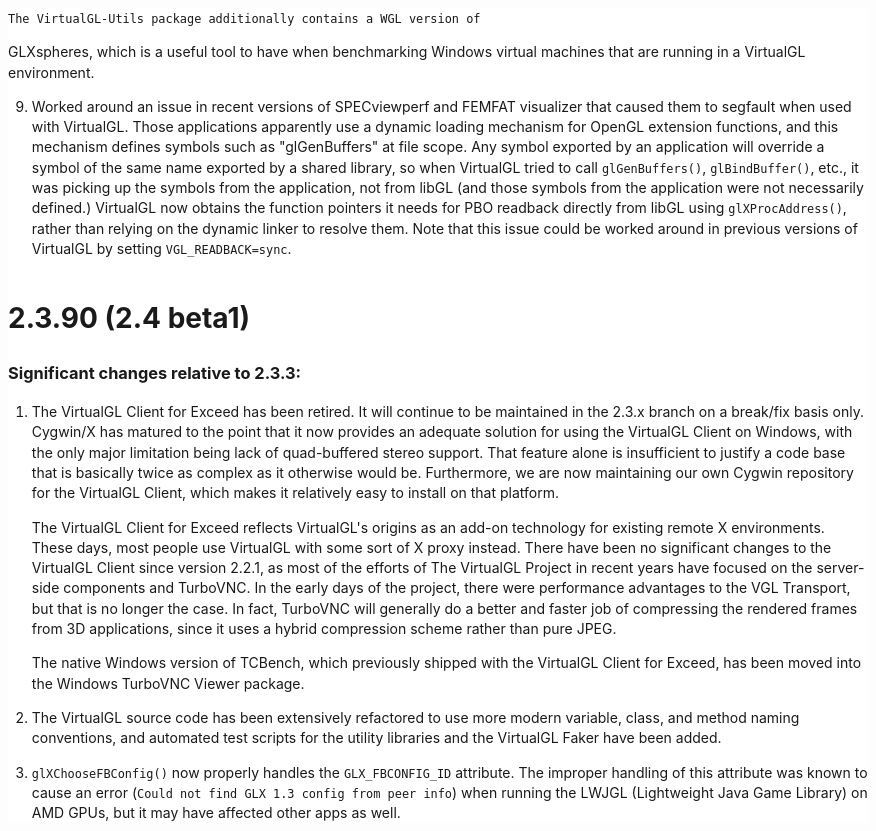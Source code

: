     The VirtualGL-Utils package additionally contains a WGL version of
GLXspheres, which is a useful tool to have when benchmarking Windows virtual
machines that are running in a VirtualGL environment.

9. Worked around an issue in recent versions of SPECviewperf and FEMFAT
visualizer that caused them to segfault when used with VirtualGL.  Those
applications apparently use a dynamic loading mechanism for OpenGL extension
functions, and this mechanism defines symbols such as "glGenBuffers" at file
scope.  Any symbol exported by an application will override a symbol of the
same name exported by a shared library, so when VirtualGL tried to call
`glGenBuffers()`, `glBindBuffer()`, etc., it was picking up the symbols from
the application, not from libGL (and those symbols from the application were
not necessarily defined.)  VirtualGL now obtains the function pointers it needs
for PBO readback directly from libGL using `glXProcAddress()`, rather than
relying on the dynamic linker to resolve them.  Note that this issue could be
worked around in previous versions of VirtualGL by setting `VGL_READBACK=sync`.


2.3.90 (2.4 beta1)
==================

### Significant changes relative to 2.3.3:

1. The VirtualGL Client for Exceed has been retired.  It will continue to be
maintained in the 2.3.x branch on a break/fix basis only.  Cygwin/X has matured
to the point that it now provides an adequate solution for using the VirtualGL
Client on Windows, with the only major limitation being lack of quad-buffered
stereo support.  That feature alone is insufficient to justify a code base
that is basically twice as complex as it otherwise would be.  Furthermore, we
are now maintaining our own Cygwin repository for the VirtualGL Client, which
makes it relatively easy to install on that platform.

    The VirtualGL Client for Exceed reflects VirtualGL's origins as an add-on
technology for existing remote X environments.  These days, most people use
VirtualGL with some sort of X proxy instead.  There have been no significant
changes to the VirtualGL Client since version 2.2.1, as most of the efforts of
The VirtualGL Project in recent years have focused on the server-side
components and TurboVNC.  In the early days of the project, there were
performance advantages to the VGL Transport, but that is no longer the case.
In fact, TurboVNC will generally do a better and faster job of compressing the
rendered frames from 3D applications, since it uses a hybrid compression scheme
rather than pure JPEG.

    The native Windows version of TCBench, which previously shipped with the
VirtualGL Client for Exceed, has been moved into the Windows TurboVNC Viewer
package.

2. The VirtualGL source code has been extensively refactored to use more modern
variable, class, and method naming conventions, and automated test scripts for
the utility libraries and the VirtualGL Faker have been added.

3. `glXChooseFBConfig()` now properly handles the `GLX_FBCONFIG_ID` attribute.
The improper handling of this attribute was known to cause an error
(`Could not find GLX 1.3 config from peer info`) when running the LWJGL
(Lightweight Java Game Library) on AMD GPUs, but it may have affected other
apps as well.
